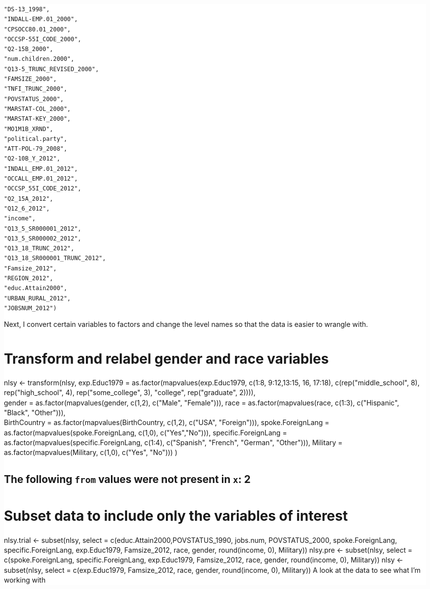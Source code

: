     "DS-13_1998",
    "INDALL-EMP.01_2000",
    "CPSOCC80.01_2000",
    "OCCSP-55I_CODE_2000",
    "Q2-15B_2000",
    "num.children.2000",
    "Q13-5_TRUNC_REVISED_2000",
    "FAMSIZE_2000",
    "TNFI_TRUNC_2000",
    "POVSTATUS_2000",
    "MARSTAT-COL_2000",
    "MARSTAT-KEY_2000",
    "MO1M1B_XRND",
    "political.party",
    "ATT-POL-79_2008",
    "Q2-10B_Y_2012",
    "INDALL_EMP.01_2012",
    "OCCALL_EMP.01_2012",
    "OCCSP_55I_CODE_2012",
    "Q2_15A_2012",
    "Q12_6_2012",
    "income",
    "Q13_5_SR000001_2012",
    "Q13_5_SR000002_2012",
    "Q13_18_TRUNC_2012",
    "Q13_18_SR000001_TRUNC_2012",
    "Famsize_2012",
    "REGION_2012",
    "educ.Attain2000",
    "URBAN_RURAL_2012",
    "JOBSNUM_2012")
Next, I convert certain variables to factors and change the level names so that the data is easier to wrangle with.

# Transform and relabel gender and race variables
nlsy <- transform(nlsy, 
        exp.Educ1979 = as.factor(mapvalues(exp.Educ1979, c(1:8, 9:12,13:15, 16, 17:18), c(rep("middle_school", 8), rep("high_school", 4), rep("some_college", 3), "college", rep("graduate", 2)))),          
        gender = as.factor(mapvalues(gender, c(1,2), c("Male", "Female"))),
        race = as.factor(mapvalues(race, c(1:3), c("Hispanic", "Black", "Other"))),  
        BirthCountry = as.factor(mapvalues(BirthCountry, c(1,2), c("USA", "Foreign"))), 
        spoke.ForeignLang = as.factor(mapvalues(spoke.ForeignLang, c(1,0), c("Yes","No"))),
        specific.ForeignLang = as.factor(mapvalues(specific.ForeignLang, c(1:4), c("Spanish", "French", "German", "Other"))), 
        Military = as.factor(mapvalues(Military, c(1,0), c("Yes", "No")))
)        
## The following `from` values were not present in `x`: 2
# Subset data to include only the variables of interest
nlsy.trial <- subset(nlsy, select = c(educ.Attain2000,POVSTATUS_1990, jobs.num, POVSTATUS_2000, spoke.ForeignLang, specific.ForeignLang, exp.Educ1979, Famsize_2012, race, gender, round(income, 0), Military))
nlsy.pre <- subset(nlsy, select = c(spoke.ForeignLang, specific.ForeignLang, exp.Educ1979, Famsize_2012, race, gender, round(income, 0), Military))
nlsy <- subset(nlsy, select = c(exp.Educ1979, Famsize_2012, race, gender, round(income, 0), Military))
A look at the data to see what I’m working with

